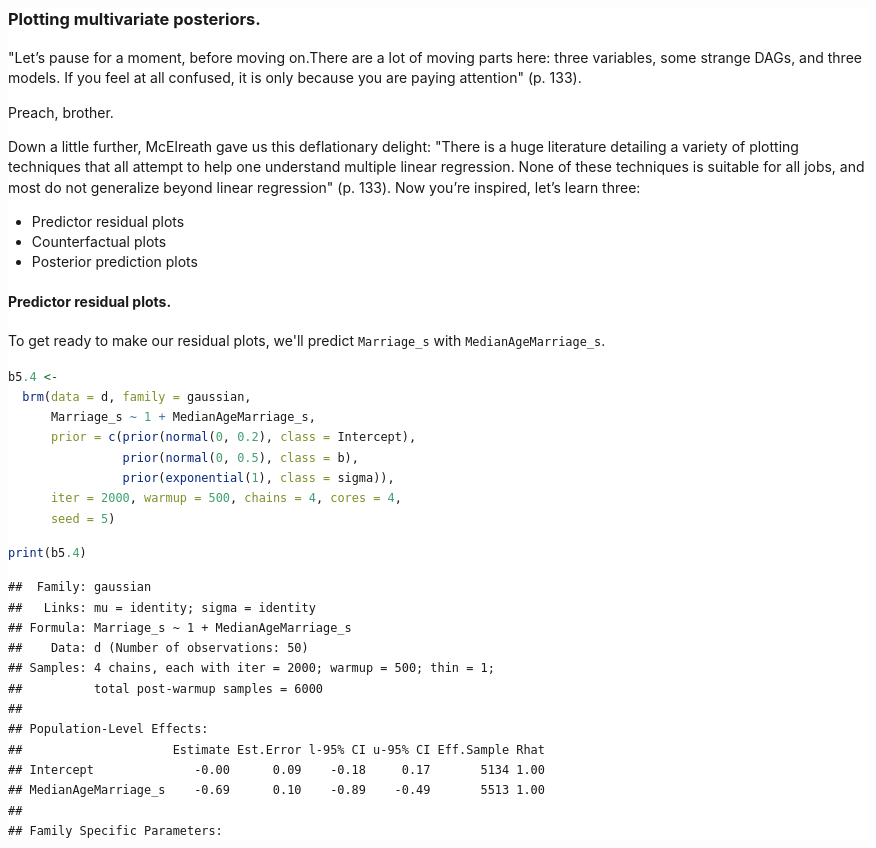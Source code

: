 ### Plotting multivariate posteriors.

"Let’s pause for a moment, before moving on.There are a lot of moving parts here: three variables, some strange DAGs, and three models. If you feel at all confused, it is only because you are paying attention" (p. 133).

Preach, brother.

Down a little further, McElreath gave us this deflationary delight: "There is a huge literature detailing a variety of plotting techniques that all attempt to help one understand multiple linear regression. None of these techniques is suitable for all jobs, and most do not generalize beyond linear regression" (p. 133). Now you’re inspired, let’s learn three:

-   Predictor residual plots
-   Counterfactual plots
-   Posterior prediction plots

#### Predictor residual plots.

To get ready to make our residual plots, we'll predict `Marriage_s` with `MedianAgeMarriage_s`.

``` r
b5.4 <- 
  brm(data = d, family = gaussian,
      Marriage_s ~ 1 + MedianAgeMarriage_s,
      prior = c(prior(normal(0, 0.2), class = Intercept),
                prior(normal(0, 0.5), class = b),
                prior(exponential(1), class = sigma)),
      iter = 2000, warmup = 500, chains = 4, cores = 4,
      seed = 5)
```

``` r
print(b5.4)
```

    ##  Family: gaussian 
    ##   Links: mu = identity; sigma = identity 
    ## Formula: Marriage_s ~ 1 + MedianAgeMarriage_s 
    ##    Data: d (Number of observations: 50) 
    ## Samples: 4 chains, each with iter = 2000; warmup = 500; thin = 1;
    ##          total post-warmup samples = 6000
    ## 
    ## Population-Level Effects: 
    ##                     Estimate Est.Error l-95% CI u-95% CI Eff.Sample Rhat
    ## Intercept              -0.00      0.09    -0.18     0.17       5134 1.00
    ## MedianAgeMarriage_s    -0.69      0.10    -0.89    -0.49       5513 1.00
    ## 
    ## Family Specific Parameters: 